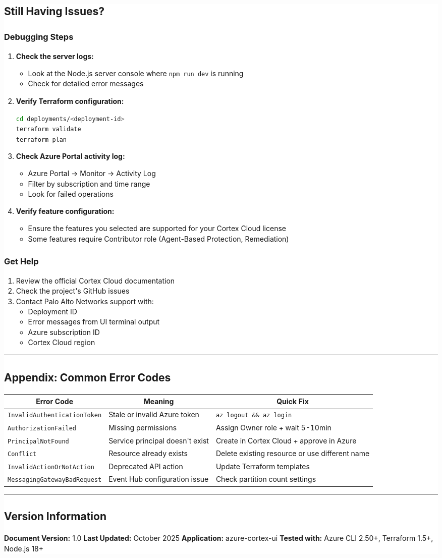 
## Still Having Issues?

### Debugging Steps

1. **Check the server logs:**
   - Look at the Node.js server console where `npm run dev` is running
   - Check for detailed error messages

2. **Verify Terraform configuration:**
   ```bash
   cd deployments/<deployment-id>
   terraform validate
   terraform plan
   ```

3. **Check Azure Portal activity log:**
   - Azure Portal → Monitor → Activity Log
   - Filter by subscription and time range
   - Look for failed operations

4. **Verify feature configuration:**
   - Ensure the features you selected are supported for your Cortex Cloud license
   - Some features require Contributor role (Agent-Based Protection, Remediation)

### Get Help

1. Review the official Cortex Cloud documentation
2. Check the project's GitHub issues
3. Contact Palo Alto Networks support with:
   - Deployment ID
   - Error messages from UI terminal output
   - Azure subscription ID
   - Cortex Cloud region

---

## Appendix: Common Error Codes

| Error Code | Meaning | Quick Fix |
|------------|---------|-----------|
| `InvalidAuthenticationToken` | Stale or invalid Azure token | `az logout && az login` |
| `AuthorizationFailed` | Missing permissions | Assign Owner role + wait 5-10min |
| `PrincipalNotFound` | Service principal doesn't exist | Create in Cortex Cloud + approve in Azure |
| `Conflict` | Resource already exists | Delete existing resource or use different name |
| `InvalidActionOrNotAction` | Deprecated API action | Update Terraform templates |
| `MessagingGatewayBadRequest` | Event Hub configuration issue | Check partition count settings |

---

## Version Information

**Document Version:** 1.0
**Last Updated:** October 2025
**Application:** azure-cortex-ui
**Tested with:** Azure CLI 2.50+, Terraform 1.5+, Node.js 18+
